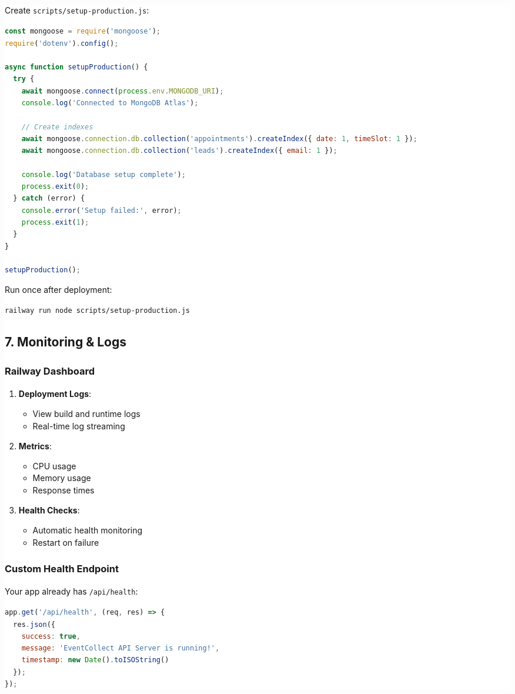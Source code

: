 Create `scripts/setup-production.js`:

```javascript
const mongoose = require('mongoose');
require('dotenv').config();

async function setupProduction() {
  try {
    await mongoose.connect(process.env.MONGODB_URI);
    console.log('Connected to MongoDB Atlas');
    
    // Create indexes
    await mongoose.connection.db.collection('appointments').createIndex({ date: 1, timeSlot: 1 });
    await mongoose.connection.db.collection('leads').createIndex({ email: 1 });
    
    console.log('Database setup complete');
    process.exit(0);
  } catch (error) {
    console.error('Setup failed:', error);
    process.exit(1);
  }
}

setupProduction();
```

Run once after deployment:
```bash
railway run node scripts/setup-production.js
```

## 7. Monitoring & Logs

### Railway Dashboard

1. **Deployment Logs**:
   - View build and runtime logs
   - Real-time log streaming

2. **Metrics**:
   - CPU usage
   - Memory usage
   - Response times

3. **Health Checks**:
   - Automatic health monitoring
   - Restart on failure

### Custom Health Endpoint

Your app already has `/api/health`:

```javascript
app.get('/api/health', (req, res) => {
  res.json({
    success: true,
    message: 'EventCollect API Server is running!',
    timestamp: new Date().toISOString()
  });
});
```
